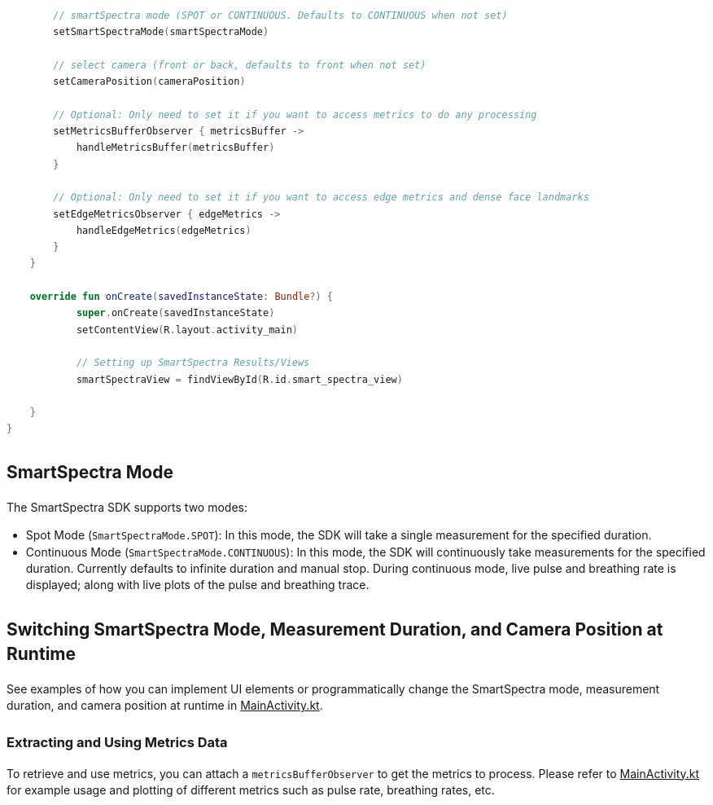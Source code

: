 ```kotlin
        // smartSpectra mode (SPOT or CONTINUOUS. Defaults to CONTINUOUS when not set)
        setSmartSpectraMode(smartSpectraMode)

        // select camera (front or back, defaults to front when not set)
        setCameraPosition(cameraPosition)

        // Optional: Only need to set it if you want to access metrics to do any processing
        setMetricsBufferObserver { metricsBuffer ->
            handleMetricsBuffer(metricsBuffer)
        }

        // Optional: Only need to set it if you want to access edge metrics and dense face landmarks
        setEdgeMetricsObserver { edgeMetrics ->
            handleEdgeMetrics(edgeMetrics)
        }
    }

    override fun onCreate(savedInstanceState: Bundle?) {
            super.onCreate(savedInstanceState)
            setContentView(R.layout.activity_main)

            // Setting up SmartSpectra Results/Views
            smartSpectraView = findViewById(R.id.smart_spectra_view)

    }
}
```

## SmartSpectra Mode

The SmartSpectra SDK supports two modes:

- Spot Mode (`SmartSpectraMode.SPOT`): In this mode, the SDK will take a single measurement for the specified duration.
- Continuous Mode (`SmartSpectraMode.CONTINUOUS`): In this mode, the SDK will continuously take measurements for the specified duration. Currently defaults to infinite duration and manual stop. During continuous mode, live pulse and breathing rate is displayed; along with live plots of the pulse and breathing trace.

## Switching SmartSpectra Mode, Measurement Duration, and Camera Position at Runtime

See examples of how you can implement UI elements or programmatically change the SmartSpectra mode, measurement duration, and camera position at runtime in [MainActivity.kt](samples/demo-app/src/main/java/com/presagetech/smartspectra_example/MainActivity.kt).

### Extracting and Using Metrics Data

To retrieve and use metrics, you can attach a `metricsBufferObserver` to get the metrics to process. Please refer to [MainActivity.kt](samples/demo-app/src/main/java/com/presagetech/smartspectra_example/MainActivity.kt) for example usage and plotting of different metrics such as pulse rate, breathing rates, etc.
